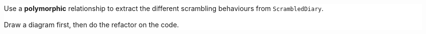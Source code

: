Use a **polymorphic** relationship to extract the different scrambling behaviours from `ScrambledDiary`.

Draw a diagram first, then do the refactor on the code.

